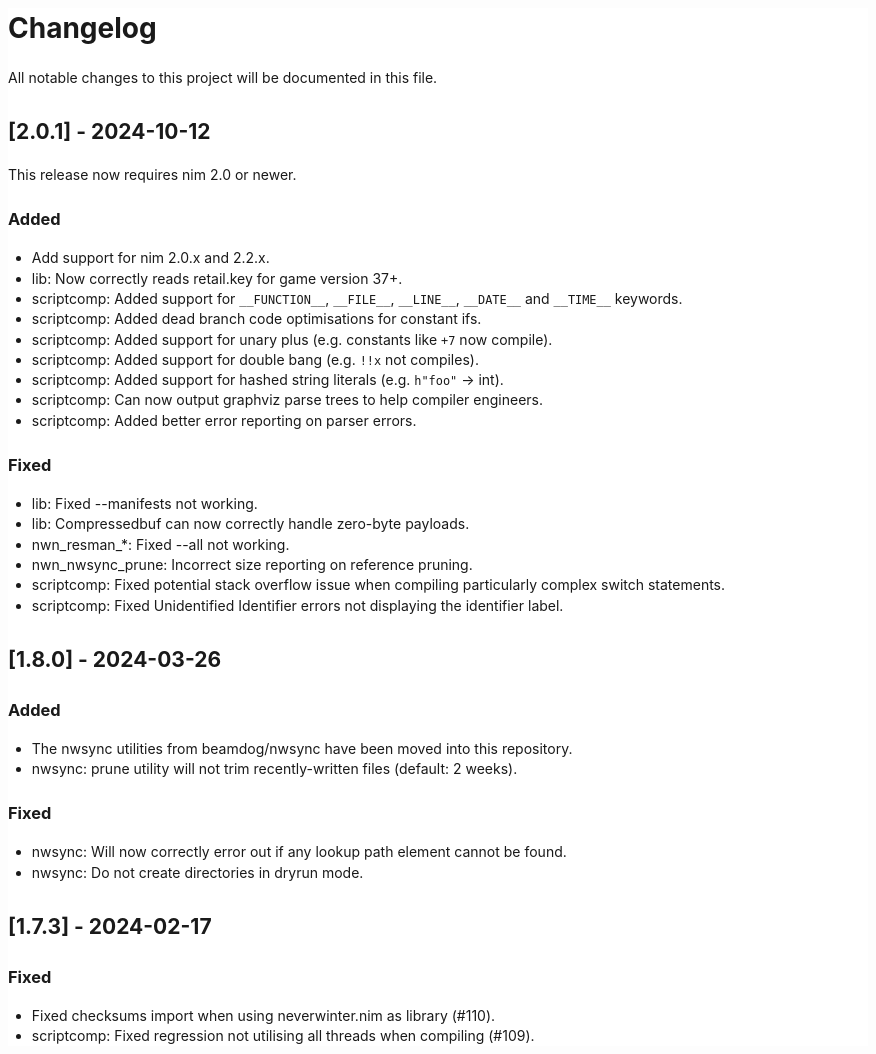 # Changelog

All notable changes to this project will be documented in this file.

## [2.0.1] - 2024-10-12

This release now requires nim 2.0 or newer.

### Added

- Add support for nim 2.0.x and 2.2.x.
- lib: Now correctly reads retail.key for game version 37+.
- scriptcomp: Added support for `__FUNCTION__`, `__FILE__`, `__LINE__`, `__DATE__` and `__TIME__` keywords.
- scriptcomp: Added dead branch code optimisations for constant ifs.
- scriptcomp: Added support for unary plus (e.g. constants like `+7` now compile).
- scriptcomp: Added support for double bang (e.g. `!!x` not compiles).
- scriptcomp: Added support for hashed string literals (e.g. `h"foo"` -> int).
- scriptcomp: Can now output graphviz parse trees to help compiler engineers.
- scriptcomp: Added better error reporting on parser errors.

### Fixed

- lib: Fixed --manifests not working.
- lib: Compressedbuf can now correctly handle zero-byte payloads.
- nwn_resman_\*: Fixed --all not working.
- nwn_nwsync_prune: Incorrect size reporting on reference pruning.
- scriptcomp: Fixed potential stack overflow issue when compiling particularly complex switch statements.
- scriptcomp: Fixed Unidentified Identifier errors not displaying the identifier label.

## [1.8.0] - 2024-03-26

### Added

- The nwsync utilities from beamdog/nwsync have been moved into this repository.
- nwsync: prune utility will not trim recently-written files (default: 2 weeks).

### Fixed

- nwsync: Will now correctly error out if any lookup path element cannot be found.
- nwsync: Do not create directories in dryrun mode.

## [1.7.3] - 2024-02-17

### Fixed

- Fixed checksums import when using neverwinter.nim as library (#110).
- scriptcomp: Fixed regression not utilising all threads when compiling (#109).
